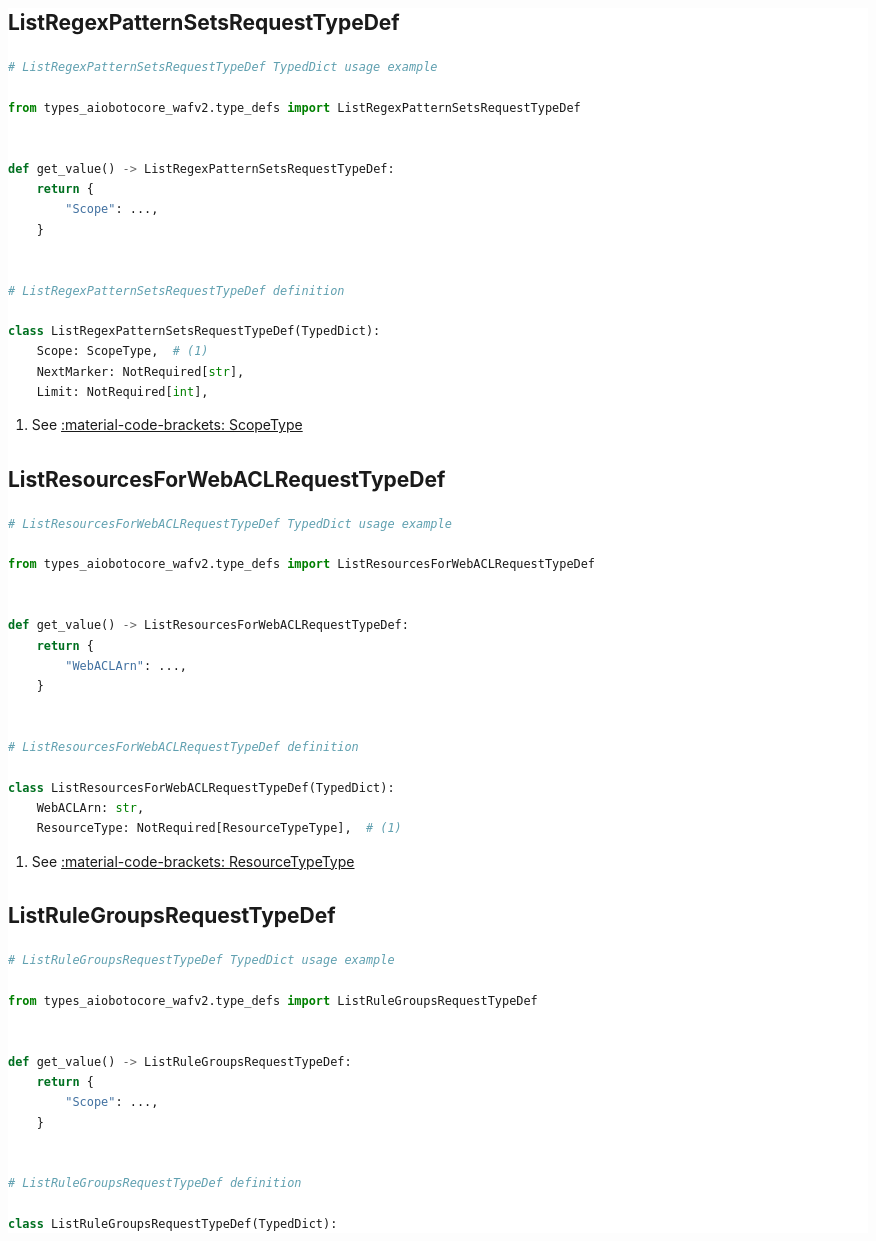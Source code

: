 
## ListRegexPatternSetsRequestTypeDef

```python
# ListRegexPatternSetsRequestTypeDef TypedDict usage example

from types_aiobotocore_wafv2.type_defs import ListRegexPatternSetsRequestTypeDef


def get_value() -> ListRegexPatternSetsRequestTypeDef:
    return {
        "Scope": ...,
    }


# ListRegexPatternSetsRequestTypeDef definition

class ListRegexPatternSetsRequestTypeDef(TypedDict):
    Scope: ScopeType,  # (1)
    NextMarker: NotRequired[str],
    Limit: NotRequired[int],
```

1. See [:material-code-brackets: ScopeType](./literals.md#scopetype)

## ListResourcesForWebACLRequestTypeDef

```python
# ListResourcesForWebACLRequestTypeDef TypedDict usage example

from types_aiobotocore_wafv2.type_defs import ListResourcesForWebACLRequestTypeDef


def get_value() -> ListResourcesForWebACLRequestTypeDef:
    return {
        "WebACLArn": ...,
    }


# ListResourcesForWebACLRequestTypeDef definition

class ListResourcesForWebACLRequestTypeDef(TypedDict):
    WebACLArn: str,
    ResourceType: NotRequired[ResourceTypeType],  # (1)
```

1. See [:material-code-brackets: ResourceTypeType](./literals.md#resourcetypetype)

## ListRuleGroupsRequestTypeDef

```python
# ListRuleGroupsRequestTypeDef TypedDict usage example

from types_aiobotocore_wafv2.type_defs import ListRuleGroupsRequestTypeDef


def get_value() -> ListRuleGroupsRequestTypeDef:
    return {
        "Scope": ...,
    }


# ListRuleGroupsRequestTypeDef definition

class ListRuleGroupsRequestTypeDef(TypedDict):
```
